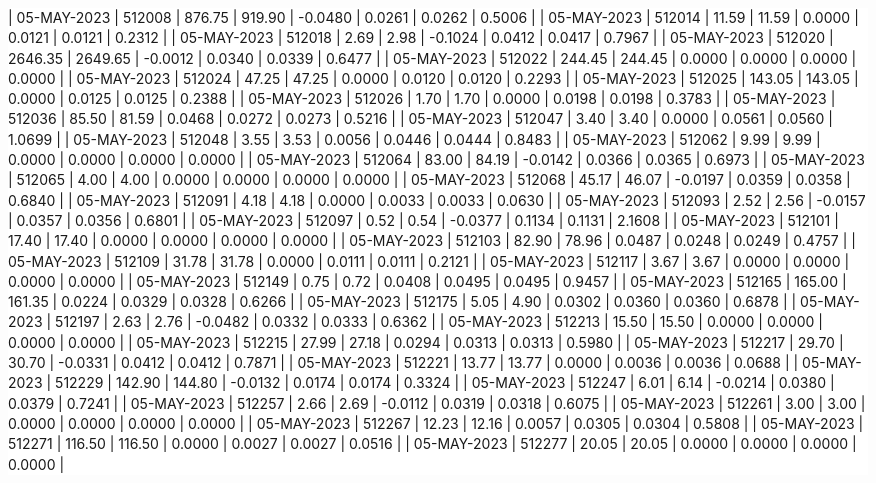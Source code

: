 | 05-MAY-2023 | 512008 | 876.75 | 919.90 | -0.0480 | 0.0261 | 0.0262 | 0.5006 |
| 05-MAY-2023 | 512014 | 11.59 | 11.59 | 0.0000 | 0.0121 | 0.0121 | 0.2312 |
| 05-MAY-2023 | 512018 | 2.69 | 2.98 | -0.1024 | 0.0412 | 0.0417 | 0.7967 |
| 05-MAY-2023 | 512020 | 2646.35 | 2649.65 | -0.0012 | 0.0340 | 0.0339 | 0.6477 |
| 05-MAY-2023 | 512022 | 244.45 | 244.45 | 0.0000 | 0.0000 | 0.0000 | 0.0000 |
| 05-MAY-2023 | 512024 | 47.25 | 47.25 | 0.0000 | 0.0120 | 0.0120 | 0.2293 |
| 05-MAY-2023 | 512025 | 143.05 | 143.05 | 0.0000 | 0.0125 | 0.0125 | 0.2388 |
| 05-MAY-2023 | 512026 | 1.70 | 1.70 | 0.0000 | 0.0198 | 0.0198 | 0.3783 |
| 05-MAY-2023 | 512036 | 85.50 | 81.59 | 0.0468 | 0.0272 | 0.0273 | 0.5216 |
| 05-MAY-2023 | 512047 | 3.40 | 3.40 | 0.0000 | 0.0561 | 0.0560 | 1.0699 |
| 05-MAY-2023 | 512048 | 3.55 | 3.53 | 0.0056 | 0.0446 | 0.0444 | 0.8483 |
| 05-MAY-2023 | 512062 | 9.99 | 9.99 | 0.0000 | 0.0000 | 0.0000 | 0.0000 |
| 05-MAY-2023 | 512064 | 83.00 | 84.19 | -0.0142 | 0.0366 | 0.0365 | 0.6973 |
| 05-MAY-2023 | 512065 | 4.00 | 4.00 | 0.0000 | 0.0000 | 0.0000 | 0.0000 |
| 05-MAY-2023 | 512068 | 45.17 | 46.07 | -0.0197 | 0.0359 | 0.0358 | 0.6840 |
| 05-MAY-2023 | 512091 | 4.18 | 4.18 | 0.0000 | 0.0033 | 0.0033 | 0.0630 |
| 05-MAY-2023 | 512093 | 2.52 | 2.56 | -0.0157 | 0.0357 | 0.0356 | 0.6801 |
| 05-MAY-2023 | 512097 | 0.52 | 0.54 | -0.0377 | 0.1134 | 0.1131 | 2.1608 |
| 05-MAY-2023 | 512101 | 17.40 | 17.40 | 0.0000 | 0.0000 | 0.0000 | 0.0000 |
| 05-MAY-2023 | 512103 | 82.90 | 78.96 | 0.0487 | 0.0248 | 0.0249 | 0.4757 |
| 05-MAY-2023 | 512109 | 31.78 | 31.78 | 0.0000 | 0.0111 | 0.0111 | 0.2121 |
| 05-MAY-2023 | 512117 | 3.67 | 3.67 | 0.0000 | 0.0000 | 0.0000 | 0.0000 |
| 05-MAY-2023 | 512149 | 0.75 | 0.72 | 0.0408 | 0.0495 | 0.0495 | 0.9457 |
| 05-MAY-2023 | 512165 | 165.00 | 161.35 | 0.0224 | 0.0329 | 0.0328 | 0.6266 |
| 05-MAY-2023 | 512175 | 5.05 | 4.90 | 0.0302 | 0.0360 | 0.0360 | 0.6878 |
| 05-MAY-2023 | 512197 | 2.63 | 2.76 | -0.0482 | 0.0332 | 0.0333 | 0.6362 |
| 05-MAY-2023 | 512213 | 15.50 | 15.50 | 0.0000 | 0.0000 | 0.0000 | 0.0000 |
| 05-MAY-2023 | 512215 | 27.99 | 27.18 | 0.0294 | 0.0313 | 0.0313 | 0.5980 |
| 05-MAY-2023 | 512217 | 29.70 | 30.70 | -0.0331 | 0.0412 | 0.0412 | 0.7871 |
| 05-MAY-2023 | 512221 | 13.77 | 13.77 | 0.0000 | 0.0036 | 0.0036 | 0.0688 |
| 05-MAY-2023 | 512229 | 142.90 | 144.80 | -0.0132 | 0.0174 | 0.0174 | 0.3324 |
| 05-MAY-2023 | 512247 | 6.01 | 6.14 | -0.0214 | 0.0380 | 0.0379 | 0.7241 |
| 05-MAY-2023 | 512257 | 2.66 | 2.69 | -0.0112 | 0.0319 | 0.0318 | 0.6075 |
| 05-MAY-2023 | 512261 | 3.00 | 3.00 | 0.0000 | 0.0000 | 0.0000 | 0.0000 |
| 05-MAY-2023 | 512267 | 12.23 | 12.16 | 0.0057 | 0.0305 | 0.0304 | 0.5808 |
| 05-MAY-2023 | 512271 | 116.50 | 116.50 | 0.0000 | 0.0027 | 0.0027 | 0.0516 |
| 05-MAY-2023 | 512277 | 20.05 | 20.05 | 0.0000 | 0.0000 | 0.0000 | 0.0000 |